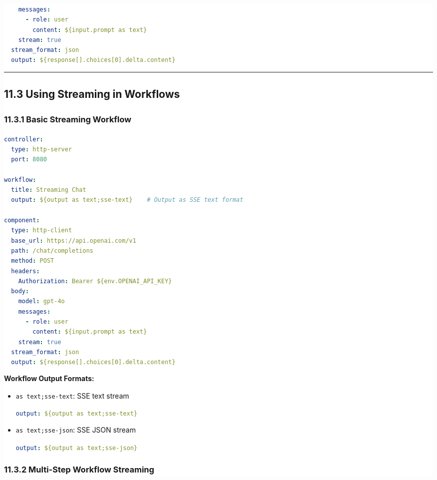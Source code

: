 ```yaml
    messages:
      - role: user
        content: ${input.prompt as text}
    stream: true
  stream_format: json
  output: ${response[].choices[0].delta.content}
```

---

## 11.3 Using Streaming in Workflows

### 11.3.1 Basic Streaming Workflow

```yaml
controller:
  type: http-server
  port: 8080

workflow:
  title: Streaming Chat
  output: ${output as text;sse-text}    # Output as SSE text format

component:
  type: http-client
  base_url: https://api.openai.com/v1
  path: /chat/completions
  method: POST
  headers:
    Authorization: Bearer ${env.OPENAI_API_KEY}
  body:
    model: gpt-4o
    messages:
      - role: user
        content: ${input.prompt as text}
    stream: true
  stream_format: json
  output: ${response[].choices[0].delta.content}
```

**Workflow Output Formats:**

- `as text;sse-text`: SSE text stream
  ```yaml
  output: ${output as text;sse-text}
  ```

- `as text;sse-json`: SSE JSON stream
  ```yaml
  output: ${output as text;sse-json}
  ```

### 11.3.2 Multi-Step Workflow Streaming
